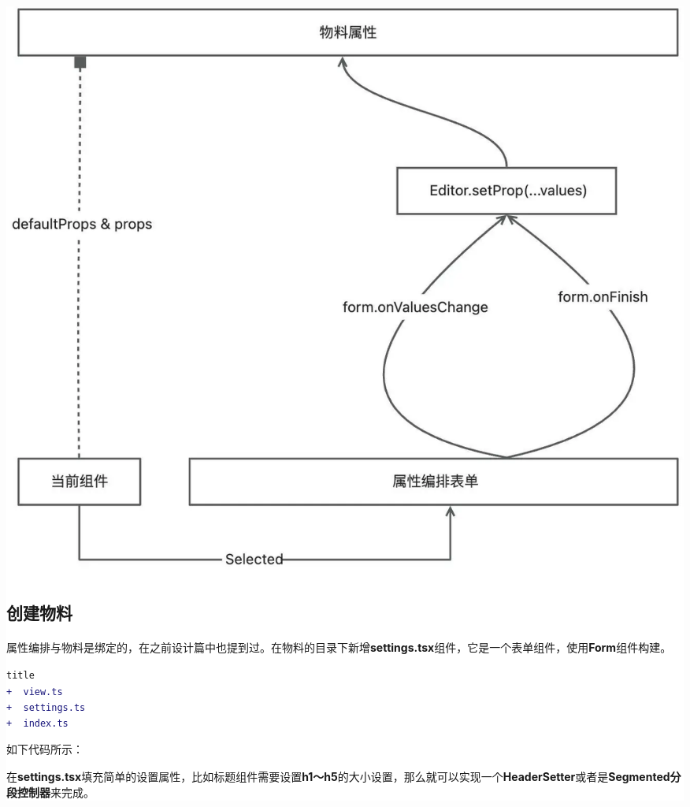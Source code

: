 ![](./images/95bfce1990533823682cdb530caf8ac2.webp )

## 创建物料

属性编排与物料是绑定的，在之前设计篇中也提到过。在物料的目录下新增**settings.tsx**组件，它是一个表单组件，使用**Form**组件构建。

```Diff
title
+  view.ts
+  settings.ts
+  index.ts
```

如下代码所示：

在**settings.tsx**填充简单的设置属性，比如标题组件需要设置**h1～h5**的大小设置，那么就可以实现一个**HeaderSetter**或者是**Segmented分段控制器**来完成。
